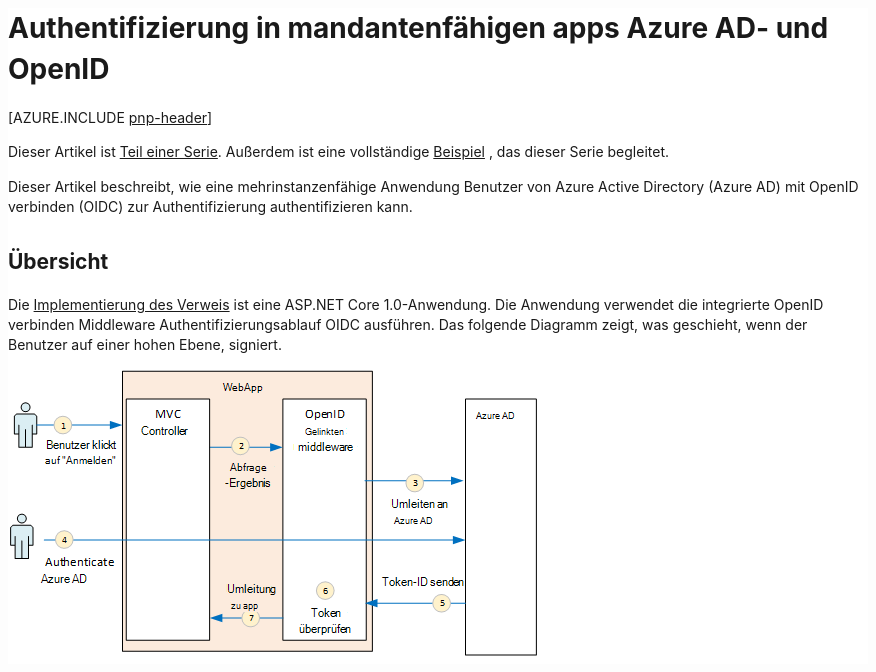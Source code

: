 <properties
   pageTitle="Authentifizierung in mandantenfähigen Applikationen | Microsoft Azure"
   description="Wie kann eine mehrinstanzenfähige Anwendung von Azure AD Benutzerauthentifizierung"
   services=""
   documentationCenter="na"
   authors="MikeWasson"
   manager="roshar"
   editor=""
   tags=""/>

<tags
   ms.service="guidance"
   ms.devlang="dotnet"
   ms.topic="article"
   ms.tgt_pltfrm="na"
   ms.workload="na"
   ms.date="05/23/2016"
   ms.author="mwasson"/>

# <a name="authentication-in-multitenant-apps-using-azure-ad-and-openid-connect"></a>Authentifizierung in mandantenfähigen apps Azure AD- und OpenID

[AZURE.INCLUDE [pnp-header](../../includes/guidance-pnp-header-include.md)]

Dieser Artikel ist [Teil einer Serie](guidance-multitenant-identity.md). Außerdem ist eine vollständige [Beispiel] , das dieser Serie begleitet.

Dieser Artikel beschreibt, wie eine mehrinstanzenfähige Anwendung Benutzer von Azure Active Directory (Azure AD) mit OpenID verbinden (OIDC) zur Authentifizierung authentifizieren kann.

## <a name="overview"></a>Übersicht

Die [Implementierung des Verweis](guidance-multitenant-identity-tailspin.md) ist eine ASP.NET Core 1.0-Anwendung. Die Anwendung verwendet die integrierte OpenID verbinden Middleware Authentifizierungsablauf OIDC ausführen. Das folgende Diagramm zeigt, was geschieht, wenn der Benutzer auf einer hohen Ebene, signiert.

![Authentifizierungsablauf](media/guidance-multitenant-identity/auth-flow.png)


[claims]: guidance-multitenant-identity-claims.md
[cookie-options]: https://docs.asp.net/en/latest/security/authentication/cookie.html#controlling-cookie-options
[session-cookie]: https://en.wikipedia.org/wiki/HTTP_cookie#Session_cookie
[Beispiel]: https://github.com/Azure-Samples/guidance-identity-management-for-multitenant-apps